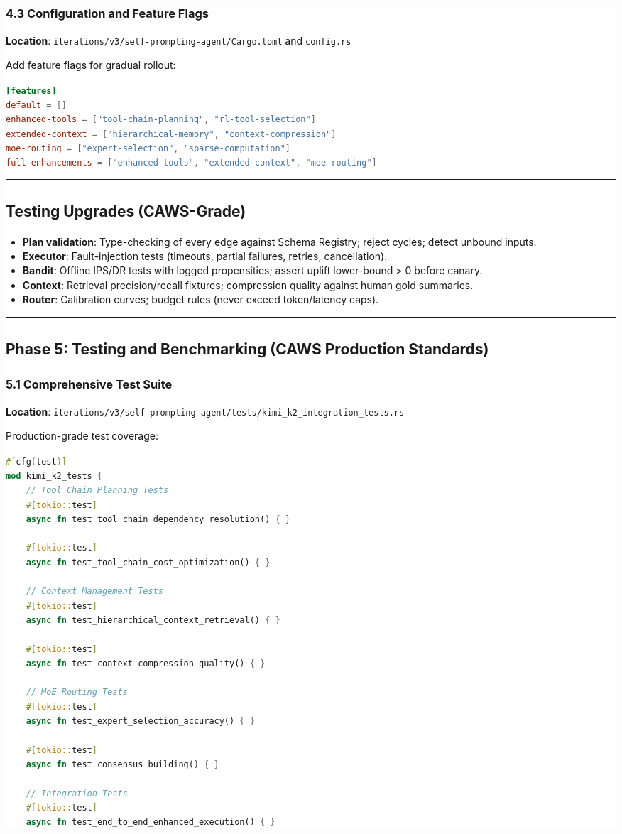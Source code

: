 ### 4.3 Configuration and Feature Flags

**Location**: `iterations/v3/self-prompting-agent/Cargo.toml` and `config.rs`

Add feature flags for gradual rollout:

```toml
[features]
default = []
enhanced-tools = ["tool-chain-planning", "rl-tool-selection"]
extended-context = ["hierarchical-memory", "context-compression"]
moe-routing = ["expert-selection", "sparse-computation"]
full-enhancements = ["enhanced-tools", "extended-context", "moe-routing"]
```

---

## Testing Upgrades (CAWS-Grade)

- **Plan validation**: Type-checking of every edge against Schema Registry; reject cycles; detect unbound inputs.
- **Executor**: Fault-injection tests (timeouts, partial failures, retries, cancellation).
- **Bandit**: Offline IPS/DR tests with logged propensities; assert uplift lower-bound > 0 before canary.
- **Context**: Retrieval precision/recall fixtures; compression quality against human gold summaries.
- **Router**: Calibration curves; budget rules (never exceed token/latency caps).

---

## Phase 5: Testing and Benchmarking (CAWS Production Standards)

### 5.1 Comprehensive Test Suite

**Location**: `iterations/v3/self-prompting-agent/tests/kimi_k2_integration_tests.rs`

Production-grade test coverage:

```rust
#[cfg(test)]
mod kimi_k2_tests {
    // Tool Chain Planning Tests
    #[tokio::test]
    async fn test_tool_chain_dependency_resolution() { }
    
    #[tokio::test]
    async fn test_tool_chain_cost_optimization() { }
    
    // Context Management Tests
    #[tokio::test]
    async fn test_hierarchical_context_retrieval() { }
    
    #[tokio::test]
    async fn test_context_compression_quality() { }
    
    // MoE Routing Tests
    #[tokio::test]
    async fn test_expert_selection_accuracy() { }
    
    #[tokio::test]
    async fn test_consensus_building() { }
    
    // Integration Tests
    #[tokio::test]
    async fn test_end_to_end_enhanced_execution() { }
```
